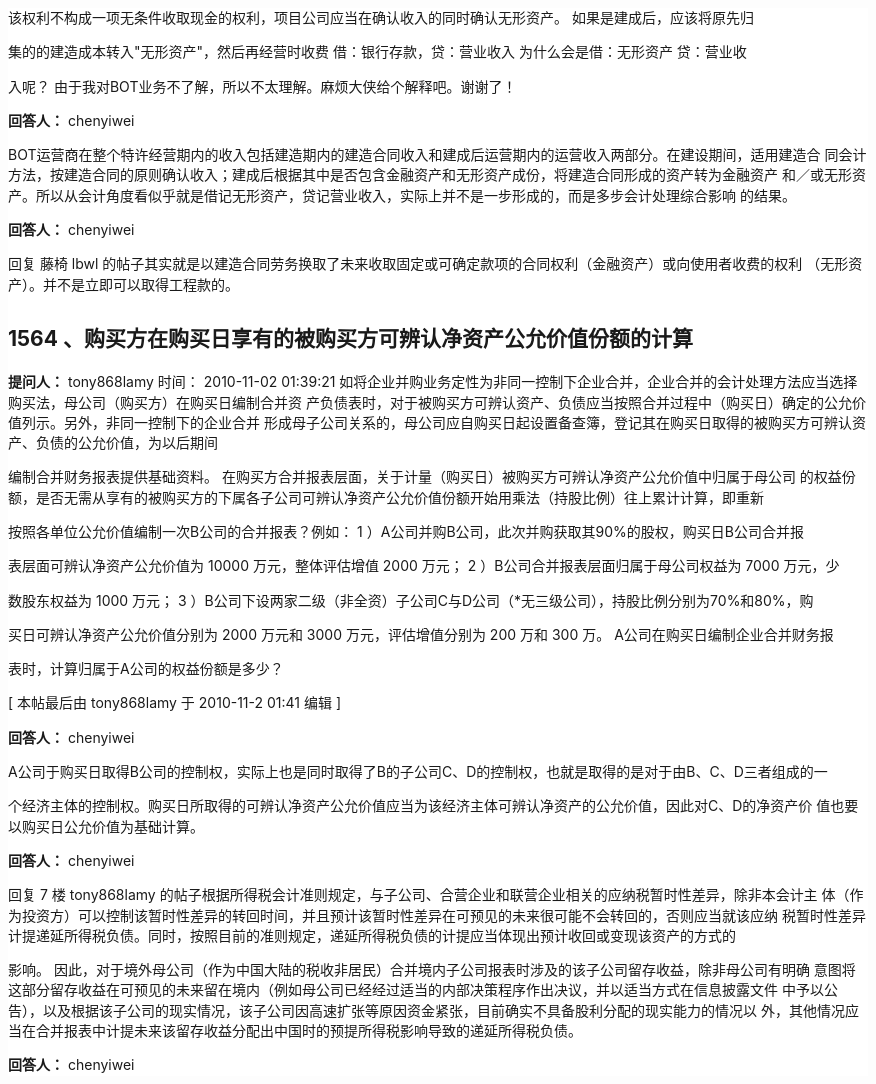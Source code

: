 该权利不构成一项无条件收取现金的权利，项目公司应当在确认收入的同时确认无形资产。 如果是建成后，应该将原先归

集的的建造成本转入"无形资产"，然后再经营时收费 借：银行存款，贷：营业收入 为什么会是借：无形资产 贷：营业收

入呢？ 由于我对BOT业务不了解，所以不太理解。麻烦大侠给个解释吧。谢谢了！

**回答人：** chenyiwei

BOT运营商在整个特许经营期内的收入包括建造期内的建造合同收入和建成后运营期内的运营收入两部分。在建设期间，适用建造合
同会计方法，按建造合同的原则确认收入；建成后根据其中是否包含金融资产和无形资产成份，将建造合同形成的资产转为金融资产
和／或无形资产。所以从会计角度看似乎就是借记无形资产，贷记营业收入，实际上并不是一步形成的，而是多步会计处理综合影响
的结果。

**回答人：** chenyiwei

回复 藤椅 lbwl 的帖子其实就是以建造合同劳务换取了未来收取固定或可确定款项的合同权利（金融资产）或向使用者收费的权利
（无形资产）。并不是立即可以取得工程款的。

## 1564 、购买方在购买日享有的被购买方可辨认净资产公允价值份额的计算

**提问人：** tony868lamy 时间： 2010-11-02 01:39:21
如将企业并购业务定性为非同一控制下企业合并，企业合并的会计处理方法应当选择购买法，母公司（购买方）在购买日编制合并资
产负债表时，对于被购买方可辨认资产、负债应当按照合并过程中（购买日）确定的公允价值列示。另外，非同一控制下的企业合并
形成母子公司关系的，母公司应自购买日起设置备查簿，登记其在购买日取得的被购买方可辨认资产、负债的公允价值，为以后期间

编制合并财务报表提供基础资料。 在购买方合并报表层面，关于计量（购买日）被购买方可辨认净资产公允价值中归属于母公司
的权益份额，是否无需从享有的被购买方的下属各子公司可辨认净资产公允价值份额开始用乘法（持股比例）往上累计计算，即重新

按照各单位公允价值编制一次B公司的合并报表？例如： 1 ）A公司并购B公司，此次并购获取其90%的股权，购买日B公司合并报

表层面可辨认净资产公允价值为 10000 万元，整体评估增值 2000 万元； 2 ）B公司合并报表层面归属于母公司权益为 7000 万元，少

数股东权益为 1000 万元； 3 ）B公司下设两家二级（非全资）子公司C与D公司（*无三级公司），持股比例分别为70%和80%，购

买日可辨认净资产公允价值分别为 2000 万元和 3000 万元，评估增值分别为 200 万和 300 万。 A公司在购买日编制企业合并财务报

表时，计算归属于A公司的权益份额是多少？

[ 本帖最后由 tony868lamy 于 2010-11-2 01:41 编辑 ]

**回答人：** chenyiwei

A公司于购买日取得B公司的控制权，实际上也是同时取得了B的子公司C、D的控制权，也就是取得的是对于由B、C、D三者组成的一

个经济主体的控制权。购买日所取得的可辨认净资产公允价值应当为该经济主体可辨认净资产的公允价值，因此对C、D的净资产价
值也要以购买日公允价值为基础计算。

**回答人：** chenyiwei

回复 7 楼 tony868lamy 的帖子根据所得税会计准则规定，与子公司、合营企业和联营企业相关的应纳税暂时性差异，除非本会计主
体（作为投资方）可以控制该暂时性差异的转回时间，并且预计该暂时性差异在可预见的未来很可能不会转回的，否则应当就该应纳
税暂时性差异计提递延所得税负债。同时，按照目前的准则规定，递延所得税负债的计提应当体现出预计收回或变现该资产的方式的

影响。 因此，对于境外母公司（作为中国大陆的税收非居民）合并境内子公司报表时涉及的该子公司留存收益，除非母公司有明确
意图将这部分留存收益在可预见的未来留在境内（例如母公司已经经过适当的内部决策程序作出决议，并以适当方式在信息披露文件
中予以公告），以及根据该子公司的现实情况，该子公司因高速扩张等原因资金紧张，目前确实不具备股利分配的现实能力的情况以
外，其他情况应当在合并报表中计提未来该留存收益分配出中国时的预提所得税影响导致的递延所得税负债。

**回答人：** chenyiwei
